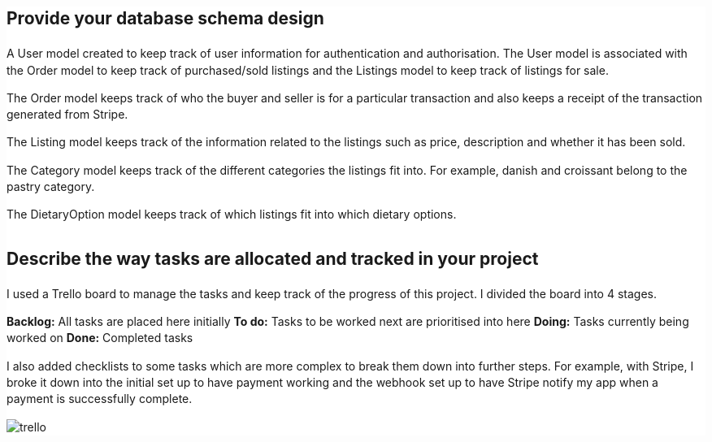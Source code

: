## Provide your database schema design

A User model created to keep track of user information for authentication and authorisation. The User model is associated with the Order model to keep track of purchased/sold listings and the Listings model to keep track of listings for sale.

The Order model keeps track of who the buyer and seller is for a particular transaction and also keeps a receipt of the transaction generated from Stripe.

The Listing model keeps track of the information related to the listings such as price, description and whether it has been sold.

The Category model keeps track of the different categories the listings fit into. For example, danish and croissant belong to the pastry category.

The DietaryOption model keeps track of which listings fit into which dietary options.

## Describe the way tasks are allocated and tracked in your project

I used a Trello board to manage the tasks and keep track of the progress of this project. I divided the board into 4 stages.

**Backlog:** All tasks are placed here initially
**To do:** Tasks to be worked next are prioritised into here
**Doing:** Tasks currently being worked on
**Done:** Completed tasks

I also added checklists to some tasks which are more complex to break them down into further steps. For example, with Stripe, I broke it down into the initial set up to have payment working and the webhook set up to have Stripe notify my app when a payment is successfully complete.

![trello](/docs/Trello/completed_trello.png)